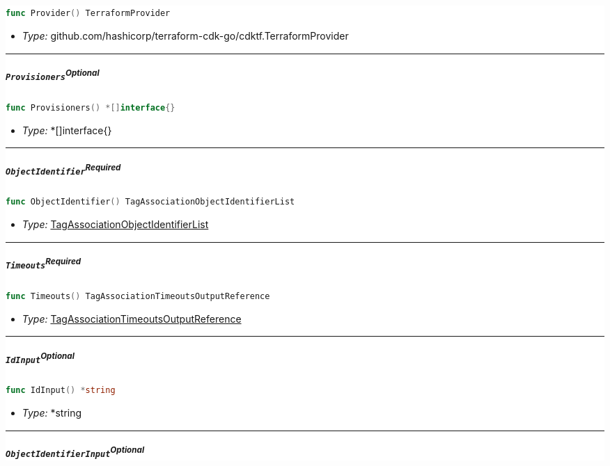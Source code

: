 ```go
func Provider() TerraformProvider
```

- *Type:* github.com/hashicorp/terraform-cdk-go/cdktf.TerraformProvider

---

##### `Provisioners`<sup>Optional</sup> <a name="Provisioners" id="@cdktf/provider-snowflake.tagAssociation.TagAssociation.property.provisioners"></a>

```go
func Provisioners() *[]interface{}
```

- *Type:* *[]interface{}

---

##### `ObjectIdentifier`<sup>Required</sup> <a name="ObjectIdentifier" id="@cdktf/provider-snowflake.tagAssociation.TagAssociation.property.objectIdentifier"></a>

```go
func ObjectIdentifier() TagAssociationObjectIdentifierList
```

- *Type:* <a href="#@cdktf/provider-snowflake.tagAssociation.TagAssociationObjectIdentifierList">TagAssociationObjectIdentifierList</a>

---

##### `Timeouts`<sup>Required</sup> <a name="Timeouts" id="@cdktf/provider-snowflake.tagAssociation.TagAssociation.property.timeouts"></a>

```go
func Timeouts() TagAssociationTimeoutsOutputReference
```

- *Type:* <a href="#@cdktf/provider-snowflake.tagAssociation.TagAssociationTimeoutsOutputReference">TagAssociationTimeoutsOutputReference</a>

---

##### `IdInput`<sup>Optional</sup> <a name="IdInput" id="@cdktf/provider-snowflake.tagAssociation.TagAssociation.property.idInput"></a>

```go
func IdInput() *string
```

- *Type:* *string

---

##### `ObjectIdentifierInput`<sup>Optional</sup> <a name="ObjectIdentifierInput" id="@cdktf/provider-snowflake.tagAssociation.TagAssociation.property.objectIdentifierInput"></a>
